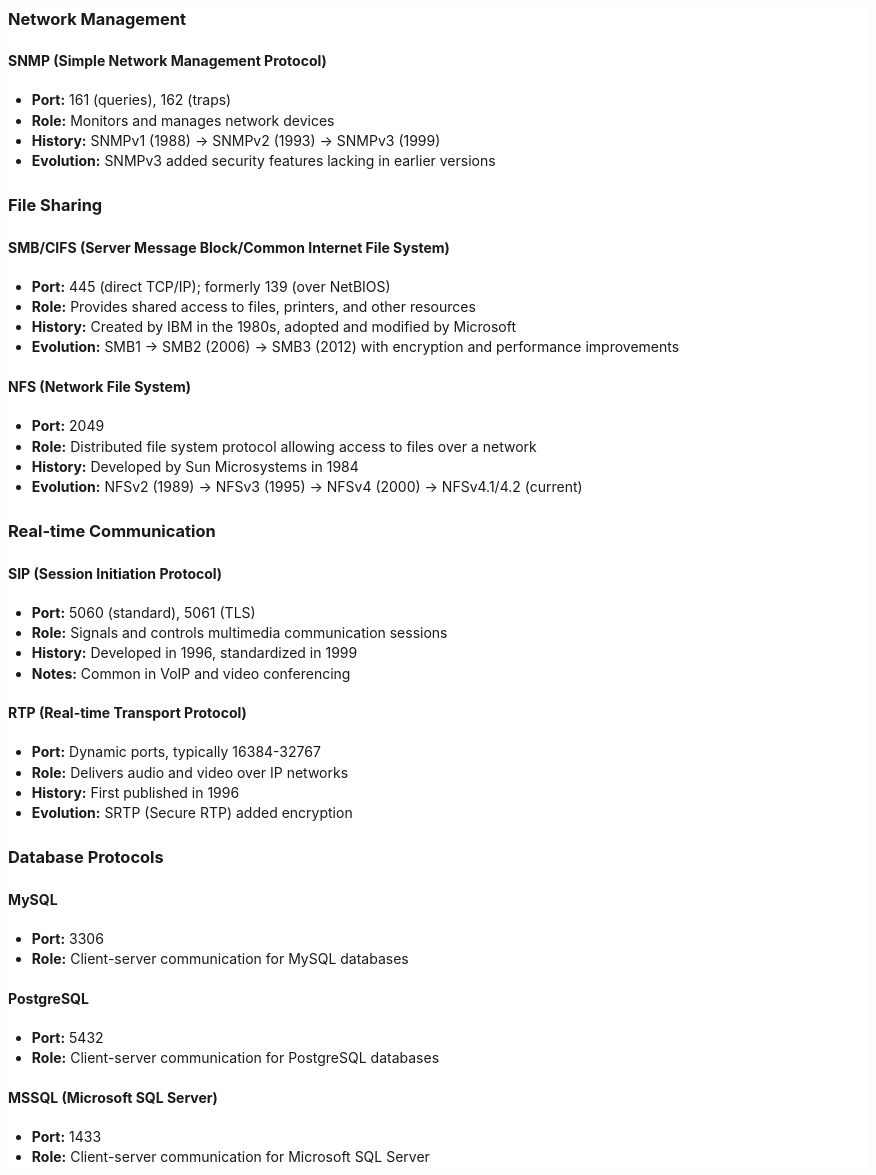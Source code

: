 ### Network Management

#### SNMP (Simple Network Management Protocol)
- **Port:** 161 (queries), 162 (traps)
- **Role:** Monitors and manages network devices
- **History:** SNMPv1 (1988) → SNMPv2 (1993) → SNMPv3 (1999)
- **Evolution:** SNMPv3 added security features lacking in earlier versions

### File Sharing

#### SMB/CIFS (Server Message Block/Common Internet File System)
- **Port:** 445 (direct TCP/IP); formerly 139 (over NetBIOS)
- **Role:** Provides shared access to files, printers, and other resources
- **History:** Created by IBM in the 1980s, adopted and modified by Microsoft
- **Evolution:** SMB1 → SMB2 (2006) → SMB3 (2012) with encryption and performance improvements

#### NFS (Network File System)
- **Port:** 2049
- **Role:** Distributed file system protocol allowing access to files over a network
- **History:** Developed by Sun Microsystems in 1984
- **Evolution:** NFSv2 (1989) → NFSv3 (1995) → NFSv4 (2000) → NFSv4.1/4.2 (current)

### Real-time Communication

#### SIP (Session Initiation Protocol)
- **Port:** 5060 (standard), 5061 (TLS)
- **Role:** Signals and controls multimedia communication sessions
- **History:** Developed in 1996, standardized in 1999
- **Notes:** Common in VoIP and video conferencing

#### RTP (Real-time Transport Protocol)
- **Port:** Dynamic ports, typically 16384-32767
- **Role:** Delivers audio and video over IP networks
- **History:** First published in 1996
- **Evolution:** SRTP (Secure RTP) added encryption

### Database Protocols

#### MySQL
- **Port:** 3306
- **Role:** Client-server communication for MySQL databases

#### PostgreSQL
- **Port:** 5432
- **Role:** Client-server communication for PostgreSQL databases

#### MSSQL (Microsoft SQL Server)
- **Port:** 1433
- **Role:** Client-server communication for Microsoft SQL Server
